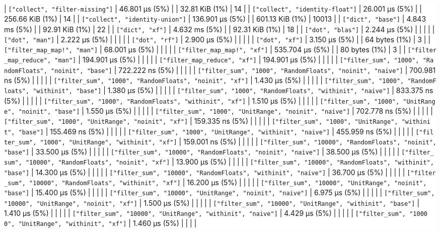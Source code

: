 | `["collect", "filter-missing"]`                                |  46.801 μs (5%) |         |  32.81 KiB (1%) |          14 |
| `["collect", "identity-float"]`                                |  26.001 μs (5%) |         | 256.66 KiB (1%) |          14 |
| `["collect", "identity-union"]`                                | 136.901 μs (5%) |         | 601.13 KiB (1%) |       10013 |
| `["dict", "base"]`                                             |   4.843 ms (5%) |         |  92.91 KiB (1%) |          22 |
| `["dict", "xf"]`                                               |   4.632 ms (5%) |         |  92.31 KiB (1%) |          18 |
| `["dot", "blas"]`                                              |   2.244 μs (5%) |         |                 |             |
| `["dot", "man"]`                                               |   2.222 μs (5%) |         |                 |             |
| `["dot", "rf"]`                                                |   2.900 μs (5%) |         |                 |             |
| `["dot", "xf"]`                                                |   3.150 μs (5%) |         |   64 bytes (1%) |           3 |
| `["filter_map_map!", "man"]`                                   |  68.001 μs (5%) |         |                 |             |
| `["filter_map_map!", "xf"]`                                    | 535.704 μs (5%) |         |   80 bytes (1%) |           3 |
| `["filter_map_reduce", "man"]`                                 | 194.901 μs (5%) |         |                 |             |
| `["filter_map_reduce", "xf"]`                                  | 194.901 μs (5%) |         |                 |             |
| `["filter_sum", "1000", "RandomFloats", "noinit", "base"]`     | 722.222 ns (5%) |         |                 |             |
| `["filter_sum", "1000", "RandomFloats", "noinit", "naive"]`    | 700.981 ns (5%) |         |                 |             |
| `["filter_sum", "1000", "RandomFloats", "noinit", "xf"]`       |   1.430 μs (5%) |         |                 |             |
| `["filter_sum", "1000", "RandomFloats", "withinit", "base"]`   |   1.380 μs (5%) |         |                 |             |
| `["filter_sum", "1000", "RandomFloats", "withinit", "naive"]`  | 833.375 ns (5%) |         |                 |             |
| `["filter_sum", "1000", "RandomFloats", "withinit", "xf"]`     |   1.510 μs (5%) |         |                 |             |
| `["filter_sum", "1000", "UnitRange", "noinit", "base"]`        |   1.550 μs (5%) |         |                 |             |
| `["filter_sum", "1000", "UnitRange", "noinit", "naive"]`       | 702.778 ns (5%) |         |                 |             |
| `["filter_sum", "1000", "UnitRange", "noinit", "xf"]`          | 159.335 ns (5%) |         |                 |             |
| `["filter_sum", "1000", "UnitRange", "withinit", "base"]`      | 155.469 ns (5%) |         |                 |             |
| `["filter_sum", "1000", "UnitRange", "withinit", "naive"]`     | 455.959 ns (5%) |         |                 |             |
| `["filter_sum", "1000", "UnitRange", "withinit", "xf"]`        | 159.001 ns (5%) |         |                 |             |
| `["filter_sum", "10000", "RandomFloats", "noinit", "base"]`    |  33.500 μs (5%) |         |                 |             |
| `["filter_sum", "10000", "RandomFloats", "noinit", "naive"]`   |  38.500 μs (5%) |         |                 |             |
| `["filter_sum", "10000", "RandomFloats", "noinit", "xf"]`      |  13.900 μs (5%) |         |                 |             |
| `["filter_sum", "10000", "RandomFloats", "withinit", "base"]`  |  14.300 μs (5%) |         |                 |             |
| `["filter_sum", "10000", "RandomFloats", "withinit", "naive"]` |  36.700 μs (5%) |         |                 |             |
| `["filter_sum", "10000", "RandomFloats", "withinit", "xf"]`    |  16.200 μs (5%) |         |                 |             |
| `["filter_sum", "10000", "UnitRange", "noinit", "base"]`       |  15.400 μs (5%) |         |                 |             |
| `["filter_sum", "10000", "UnitRange", "noinit", "naive"]`      |   6.975 μs (5%) |         |                 |             |
| `["filter_sum", "10000", "UnitRange", "noinit", "xf"]`         |   1.500 μs (5%) |         |                 |             |
| `["filter_sum", "10000", "UnitRange", "withinit", "base"]`     |   1.410 μs (5%) |         |                 |             |
| `["filter_sum", "10000", "UnitRange", "withinit", "naive"]`    |   4.429 μs (5%) |         |                 |             |
| `["filter_sum", "10000", "UnitRange", "withinit", "xf"]`       |   1.460 μs (5%) |         |                 |             |